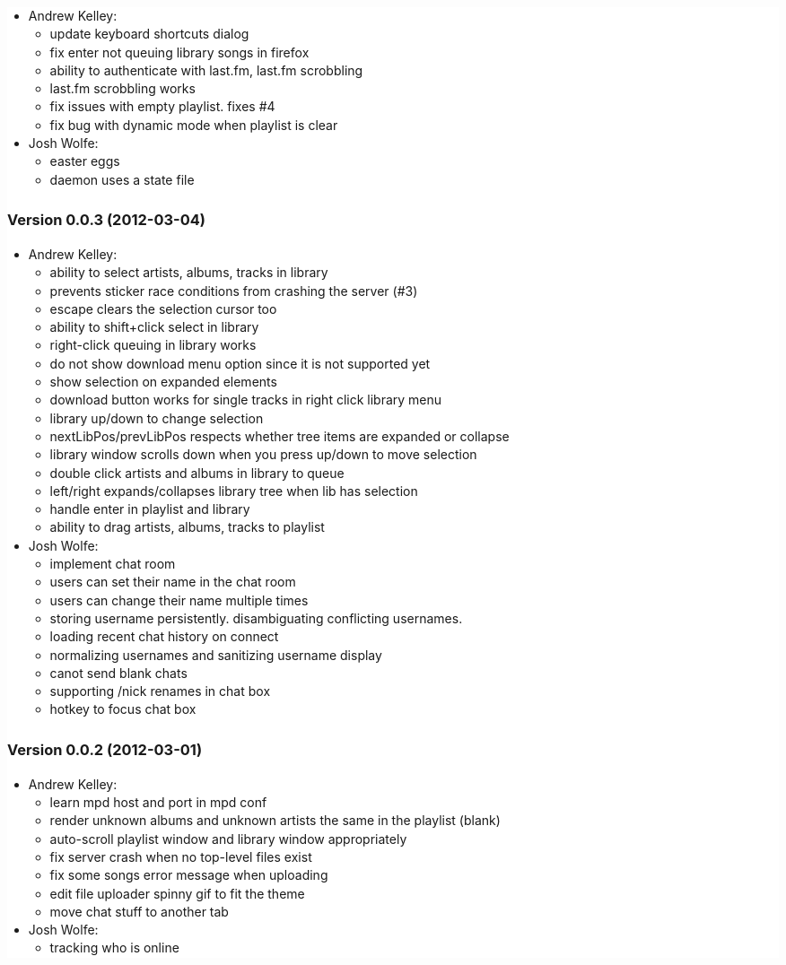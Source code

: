 * Andrew Kelley:
  * update keyboard shortcuts dialog
  * fix enter not queuing library songs in firefox
  * ability to authenticate with last.fm, last.fm scrobbling
  * last.fm scrobbling works
  * fix issues with empty playlist. fixes #4
  * fix bug with dynamic mode when playlist is clear
* Josh Wolfe:
  * easter eggs
  * daemon uses a state file

### Version 0.0.3 (2012-03-04)

* Andrew Kelley:
  * ability to select artists, albums, tracks in library
  * prevents sticker race conditions from crashing the server (#3)
  * escape clears the selection cursor too
  * ability to shift+click select in library
  * right-click queuing in library works
  * do not show download menu option since it is not supported yet
  * show selection on expanded elements
  * download button works for single tracks in right click library menu
  * library up/down to change selection
  * nextLibPos/prevLibPos respects whether tree items are expanded or collapse
  * library window scrolls down when you press up/down to move selection
  * double click artists and albums in library to queue
  * left/right expands/collapses library tree when lib has selection
  * handle enter in playlist and library
  * ability to drag artists, albums, tracks to playlist
* Josh Wolfe:
  * implement chat room
  * users can set their name in the chat room
  * users can change their name multiple times
  * storing username persistently. disambiguating conflicting usernames.
  * loading recent chat history on connect
  * normalizing usernames and sanitizing username display
  * canot send blank chats
  * supporting /nick renames in chat box
  * hotkey to focus chat box

### Version 0.0.2 (2012-03-01)

* Andrew Kelley:
  * learn mpd host and port in mpd conf
  * render unknown albums and unknown artists the same in the playlist (blank)
  * auto-scroll playlist window and library window appropriately
  * fix server crash when no top-level files exist
  * fix some songs error message when uploading
  * edit file uploader spinny gif to fit the theme
  * move chat stuff to another tab
* Josh Wolfe:
  * tracking who is online

